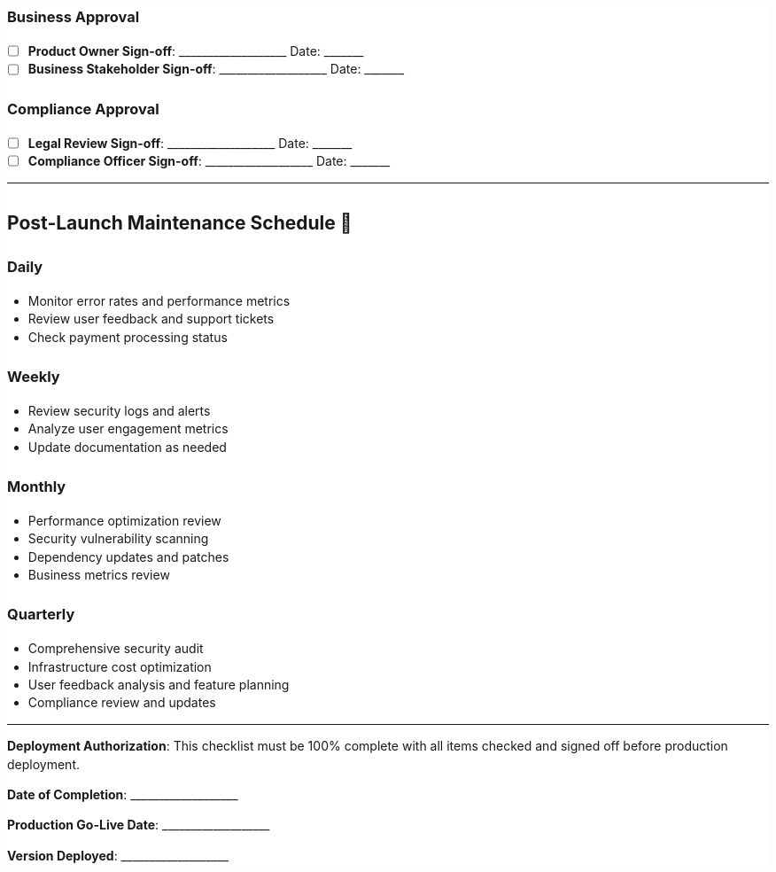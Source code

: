 ### Business Approval
- [ ] **Product Owner Sign-off**: ___________________ Date: _______
- [ ] **Business Stakeholder Sign-off**: ___________________ Date: _______

### Compliance Approval
- [ ] **Legal Review Sign-off**: ___________________ Date: _______
- [ ] **Compliance Officer Sign-off**: ___________________ Date: _______

---

## Post-Launch Maintenance Schedule 📅

### Daily
- Monitor error rates and performance metrics
- Review user feedback and support tickets
- Check payment processing status

### Weekly
- Review security logs and alerts
- Analyze user engagement metrics
- Update documentation as needed

### Monthly
- Performance optimization review
- Security vulnerability scanning
- Dependency updates and patches
- Business metrics review

### Quarterly
- Comprehensive security audit
- Infrastructure cost optimization
- User feedback analysis and feature planning
- Compliance review and updates

---

**Deployment Authorization**: This checklist must be 100% complete with all items checked and signed off before production deployment.

**Date of Completion**: ___________________

**Production Go-Live Date**: ___________________

**Version Deployed**: ___________________